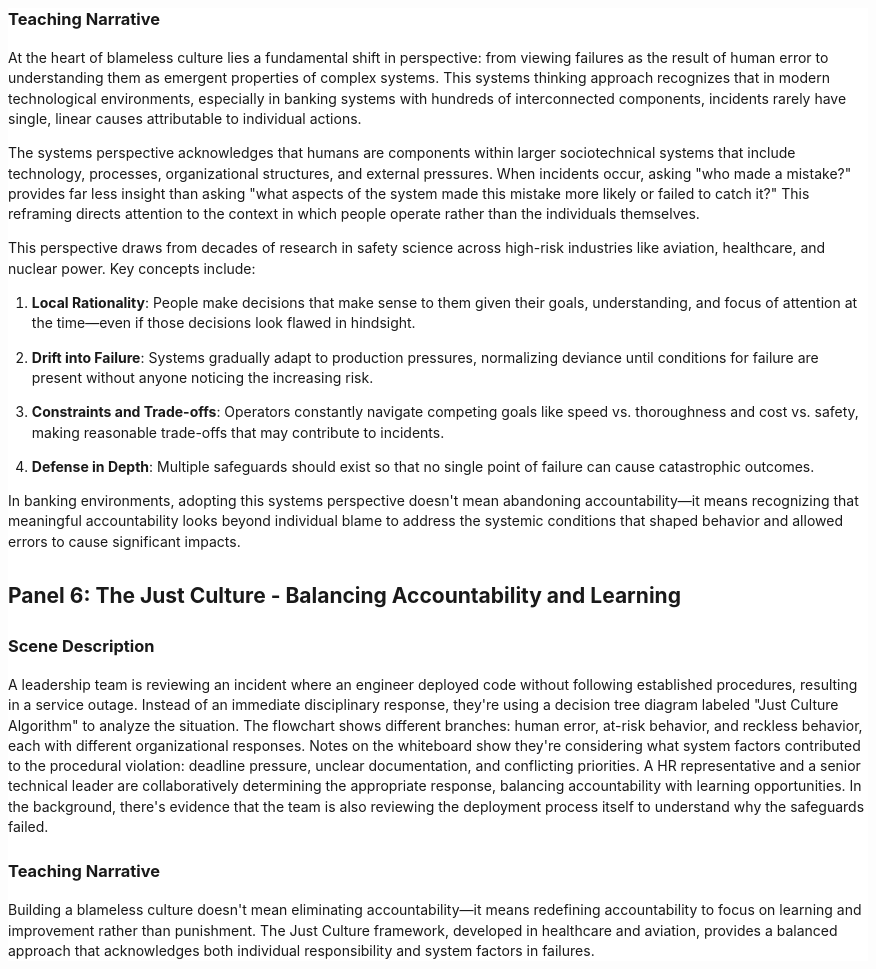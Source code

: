 ### Teaching Narrative
At the heart of blameless culture lies a fundamental shift in perspective: from viewing failures as the result of human error to understanding them as emergent properties of complex systems. This systems thinking approach recognizes that in modern technological environments, especially in banking systems with hundreds of interconnected components, incidents rarely have single, linear causes attributable to individual actions.

The systems perspective acknowledges that humans are components within larger sociotechnical systems that include technology, processes, organizational structures, and external pressures. When incidents occur, asking "who made a mistake?" provides far less insight than asking "what aspects of the system made this mistake more likely or failed to catch it?" This reframing directs attention to the context in which people operate rather than the individuals themselves.

This perspective draws from decades of research in safety science across high-risk industries like aviation, healthcare, and nuclear power. Key concepts include:

1. **Local Rationality**: People make decisions that make sense to them given their goals, understanding, and focus of attention at the time—even if those decisions look flawed in hindsight.

2. **Drift into Failure**: Systems gradually adapt to production pressures, normalizing deviance until conditions for failure are present without anyone noticing the increasing risk.

3. **Constraints and Trade-offs**: Operators constantly navigate competing goals like speed vs. thoroughness and cost vs. safety, making reasonable trade-offs that may contribute to incidents.

4. **Defense in Depth**: Multiple safeguards should exist so that no single point of failure can cause catastrophic outcomes.

In banking environments, adopting this systems perspective doesn't mean abandoning accountability—it means recognizing that meaningful accountability looks beyond individual blame to address the systemic conditions that shaped behavior and allowed errors to cause significant impacts.

## Panel 6: The Just Culture - Balancing Accountability and Learning
### Scene Description

 A leadership team is reviewing an incident where an engineer deployed code without following established procedures, resulting in a service outage. Instead of an immediate disciplinary response, they're using a decision tree diagram labeled "Just Culture Algorithm" to analyze the situation. The flowchart shows different branches: human error, at-risk behavior, and reckless behavior, each with different organizational responses. Notes on the whiteboard show they're considering what system factors contributed to the procedural violation: deadline pressure, unclear documentation, and conflicting priorities. A HR representative and a senior technical leader are collaboratively determining the appropriate response, balancing accountability with learning opportunities. In the background, there's evidence that the team is also reviewing the deployment process itself to understand why the safeguards failed.

### Teaching Narrative
Building a blameless culture doesn't mean eliminating accountability—it means redefining accountability to focus on learning and improvement rather than punishment. The Just Culture framework, developed in healthcare and aviation, provides a balanced approach that acknowledges both individual responsibility and system factors in failures.
